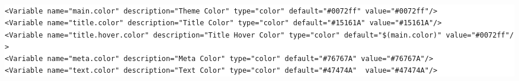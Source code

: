     <Variable name="main.color" description="Theme Color" type="color" default="#0072ff" value="#0072ff"/>
    <Variable name="title.color" description="Title Color" type="color" default="#15161A" value="#15161A"/>
    <Variable name="title.hover.color" description="Title Hover Color" type="color" default="$(main.color)" value="#0072ff"/>
    <Variable name="meta.color" description="Meta Color" type="color" default="#76767A" value="#76767A"/>
    <Variable name="text.color" description="Text Color" type="color" default="#47474A"  value="#47474A"/>
</Group>
<Group description="Topbar" selector=".topbar-items">
    <Variable name="topbar.bg" description="Topbar Background" type="color" default="#0072ff" value="#0072ff"/>
    <Variable name="topbar.color" description="Topbar Color" type="color" default="#ffffff" value="#ffffff"/>
    <Variable name="topbar.hover.color" description="Topbar Hover Color" type="color" default="#BDD0F2" value="#BDD0F2"/>
</Group>
<Group description="Site Header" selector="#header-wrapper">
    <Variable name="header.bg" description="Header Background" type="color" default="#FFFFFF" value="#FFFFFF"/>
    <Variable name="header.color" description="Header Color" type="color" default="$(title.color)" value="#15151A"/>
    <Variable name="header.hover.color" description="Header Hover Color" type="color" default="$(main.color)" value="#0072ff"/>
</Group>
<Group description="Sub Menu">
    <Variable name="submenu.bg" description="Sub Menu Background" type="color" default="#FFFFFF" value="#FFFFFF"/>
    <Variable name="submenu.color" description="Sub Menu Color" type="color" default="$(title.color)" value="#15161A"/>
    <Variable name="submenu.hover.color" description="Sub Menu Hover Color" type="color" default="$(main.color)" value="#0072ff"/>
</Group>
<Group description="Mega Menu">
    <Variable name="megamenu.bg" description="Mega Menu Background" type="color" default="$(submenu.bg)" value="#FFFFFF"/>
    <Variable name="megamenu.color" description="Mega Menu Color" type="color" default="$(submenu.color)" value="#15161A"/>
    <Variable name="megamenu.hover.color" description="MegaMenu Hover Color" type="color" default="$(main.color)" value="#0072ff"/>
</Group>
<Group description="Mobile Menu">
    <Variable name="mmenu.bg" description="Mobile Menu Background" type="color" default="#FFFFFF" value="#FFFFFF"/>
    <Variable name="mmenu.color" description="Mobile Menu Color" type="color" default="$(title.color)" value="#15161A"/>
    <Variable name="mmenu.hover.color" description="Mobile Menu Hover Color" type="color" default="$(main.color)" value="#0072ff"/>
</Group>
<Group description="Header ADS" selector="#header-ads-wrap">
    <Variable name="headerad.onpost" description="Show on Post Page" type="length" default="1px" min="0px" max="1px" value="1px"/>
</Group>
<Group description="Theme Widgets" select="#sidebar">
    <Variable name="widget.bg" description="Widget Background" type="color" default="#FFFFFF" value="#FFFFFF"/>
    <Variable name="wtitle.color" description="Widget Title Color" type="color" default="$(title.color)" value="#15161A"/>
</Group>
<Group description="Featured Widgets" select="#content-section-1">
    <Variable name="feat.title.bg" description="Featured Title Background" type="color" default="#10101a" value="#10101a"/>